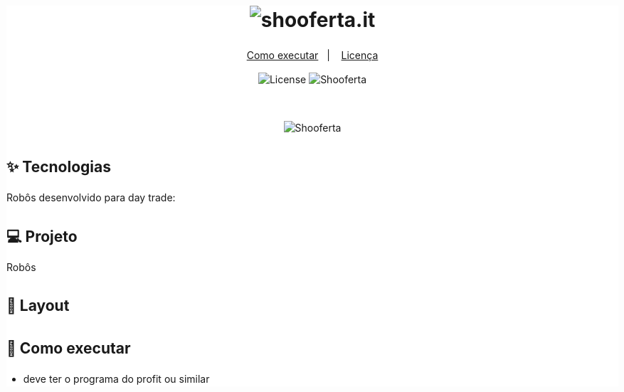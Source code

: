 <h1 align="center">
  <img alt="shooferta.it" title="shooferta.it" src=".github/logo.png" />
</h1>

<p align="center">
  <a href="#-como-executar">Como executar</a>&nbsp;&nbsp;&nbsp;|&nbsp;&nbsp;&nbsp;
  <a href="#-licença">Licença</a>
</p>

<p align="center">
  <img alt="License" src="https://img.shields.io/static/v1?label=license&message=MIT&color=8257E5&labelColor=000000">

 <img src="https://img.shields.io/static/v1?label=SHOOFERTA&message=04&color=8257E5&labelColor=000000" alt="Shooferta" />
</p>

<br>

<p align="center">
  <img alt="Shooferta" src=".github/shooferta.png" width="100%">
</p>

## ✨ Tecnologias

Robôs desenvolvido para day trade:


## 💻 Projeto

Robôs

## 🔖 Layout


## 🚀 Como executar

- deve ter o programa do profit ou similar
